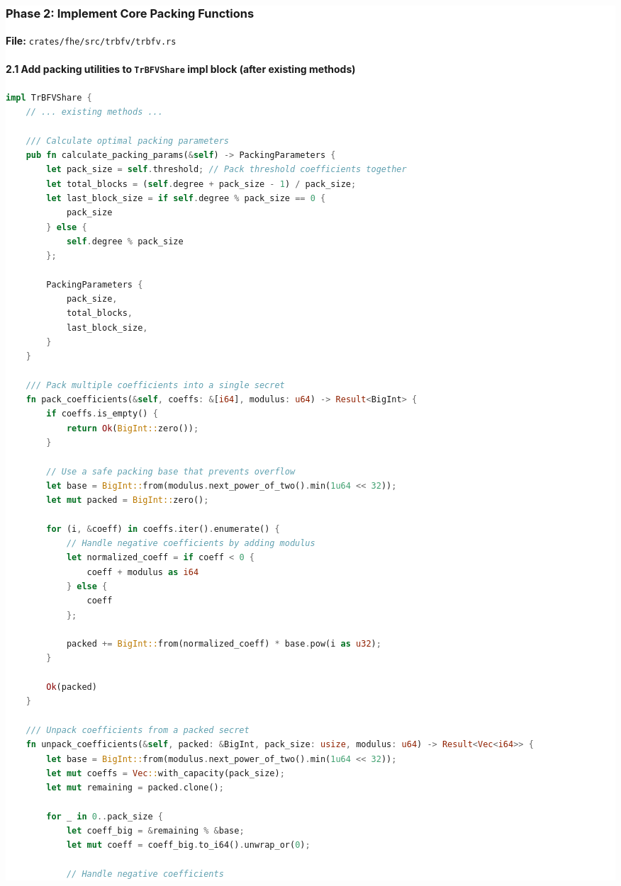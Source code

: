### Phase 2: Implement Core Packing Functions

**File:** `crates/fhe/src/trbfv/trbfv.rs`

#### 2.1 Add packing utilities to `TrBFVShare` impl block (after existing methods)

```rust
impl TrBFVShare {
    // ... existing methods ...

    /// Calculate optimal packing parameters
    pub fn calculate_packing_params(&self) -> PackingParameters {
        let pack_size = self.threshold; // Pack threshold coefficients together
        let total_blocks = (self.degree + pack_size - 1) / pack_size;
        let last_block_size = if self.degree % pack_size == 0 {
            pack_size
        } else {
            self.degree % pack_size
        };

        PackingParameters {
            pack_size,
            total_blocks,
            last_block_size,
        }
    }

    /// Pack multiple coefficients into a single secret
    fn pack_coefficients(&self, coeffs: &[i64], modulus: u64) -> Result<BigInt> {
        if coeffs.is_empty() {
            return Ok(BigInt::zero());
        }

        // Use a safe packing base that prevents overflow
        let base = BigInt::from(modulus.next_power_of_two().min(1u64 << 32));
        let mut packed = BigInt::zero();

        for (i, &coeff) in coeffs.iter().enumerate() {
            // Handle negative coefficients by adding modulus
            let normalized_coeff = if coeff < 0 {
                coeff + modulus as i64
            } else {
                coeff
            };

            packed += BigInt::from(normalized_coeff) * base.pow(i as u32);
        }

        Ok(packed)
    }

    /// Unpack coefficients from a packed secret
    fn unpack_coefficients(&self, packed: &BigInt, pack_size: usize, modulus: u64) -> Result<Vec<i64>> {
        let base = BigInt::from(modulus.next_power_of_two().min(1u64 << 32));
        let mut coeffs = Vec::with_capacity(pack_size);
        let mut remaining = packed.clone();

        for _ in 0..pack_size {
            let coeff_big = &remaining % &base;
            let mut coeff = coeff_big.to_i64().unwrap_or(0);

            // Handle negative coefficients
```
